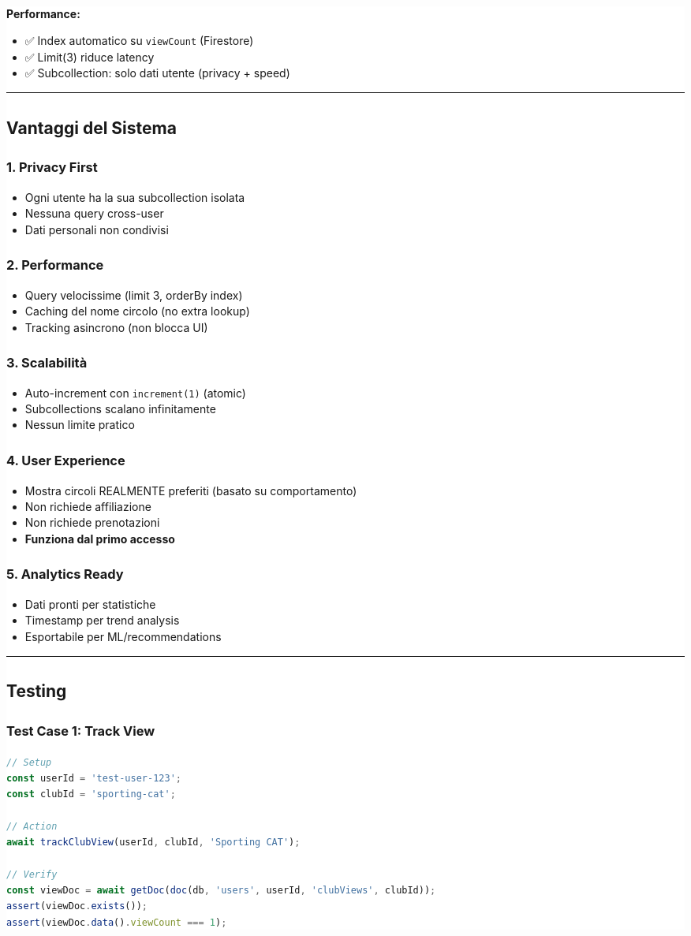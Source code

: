 **Performance:**
- ✅ Index automatico su `viewCount` (Firestore)
- ✅ Limit(3) riduce latency
- ✅ Subcollection: solo dati utente (privacy + speed)

---

## Vantaggi del Sistema

### 1. **Privacy First**
- Ogni utente ha la sua subcollection isolata
- Nessuna query cross-user
- Dati personali non condivisi

### 2. **Performance**
- Query velocissime (limit 3, orderBy index)
- Caching del nome circolo (no extra lookup)
- Tracking asincrono (non blocca UI)

### 3. **Scalabilità**
- Auto-increment con `increment(1)` (atomic)
- Subcollections scalano infinitamente
- Nessun limite pratico

### 4. **User Experience**
- Mostra circoli REALMENTE preferiti (basato su comportamento)
- Non richiede affiliazione
- Non richiede prenotazioni
- **Funziona dal primo accesso**

### 5. **Analytics Ready**
- Dati pronti per statistiche
- Timestamp per trend analysis
- Esportabile per ML/recommendations

---

## Testing

### Test Case 1: Track View
```javascript
// Setup
const userId = 'test-user-123';
const clubId = 'sporting-cat';

// Action
await trackClubView(userId, clubId, 'Sporting CAT');

// Verify
const viewDoc = await getDoc(doc(db, 'users', userId, 'clubViews', clubId));
assert(viewDoc.exists());
assert(viewDoc.data().viewCount === 1);
```
